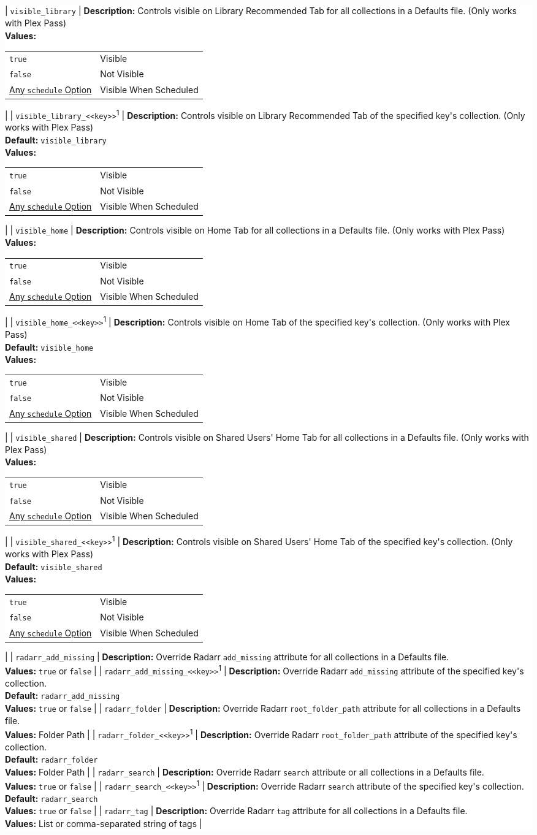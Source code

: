 | `visible_library`                        | **Description:** Controls visible on Library Recommended Tab for all collections in a Defaults file. (Only works with Plex Pass)<br>**Values:**<table class="clearTable"><tr><td>`true`</td><td>Visible</td></tr><tr><td>`false`</td><td>Not Visible</td></tr><tr><td>[Any `schedule` Option](../metadata/details/schedule)</td><td>Visible When Scheduled</td></tr></table>                              |
| `visible_library_<<key>>`<sup>1</sup>    | **Description:** Controls visible on Library Recommended Tab of the specified key's collection. (Only works with Plex Pass)<br>**Default:** `visible_library`<br>**Values:**<table class="clearTable"><tr><td>`true`</td><td>Visible</td></tr><tr><td>`false`</td><td>Not Visible</td></tr><tr><td>[Any `schedule` Option](../metadata/details/schedule)</td><td>Visible When Scheduled</td></tr></table> |
| `visible_home`                           | **Description:** Controls visible on Home Tab for all collections in a Defaults file. (Only works with Plex Pass)<br>**Values:**<table class="clearTable"><tr><td>`true`</td><td>Visible</td></tr><tr><td>`false`</td><td>Not Visible</td></tr><tr><td>[Any `schedule` Option](../metadata/details/schedule)</td><td>Visible When Scheduled</td></tr></table>                                             |
| `visible_home_<<key>>`<sup>1</sup>       | **Description:** Controls visible on Home Tab of the specified key's collection. (Only works with Plex Pass)<br>**Default:** `visible_home`<br>**Values:**<table class="clearTable"><tr><td>`true`</td><td>Visible</td></tr><tr><td>`false`</td><td>Not Visible</td></tr><tr><td>[Any `schedule` Option](../metadata/details/schedule)</td><td>Visible When Scheduled</td></tr></table>                   |
| `visible_shared`                         | **Description:** Controls visible on Shared Users' Home Tab for all collections in a Defaults file. (Only works with Plex Pass)<br>**Values:**<table class="clearTable"><tr><td>`true`</td><td>Visible</td></tr><tr><td>`false`</td><td>Not Visible</td></tr><tr><td>[Any `schedule` Option](../metadata/details/schedule)</td><td>Visible When Scheduled</td></tr></table>                               |
| `visible_shared_<<key>>`<sup>1</sup>     | **Description:** Controls visible on Shared Users' Home Tab of the specified key's collection. (Only works with Plex Pass)<br>**Default:** `visible_shared`<br>**Values:**<table class="clearTable"><tr><td>`true`</td><td>Visible</td></tr><tr><td>`false`</td><td>Not Visible</td></tr><tr><td>[Any `schedule` Option](../metadata/details/schedule)</td><td>Visible When Scheduled</td></tr></table>   |
| `radarr_add_missing`                     | **Description:** Override Radarr `add_missing` attribute for all collections in a Defaults file.<br>**Values:** `true` or `false`                                                                                                                                                                                                                                                                         |
| `radarr_add_missing_<<key>>`<sup>1</sup> | **Description:** Override Radarr `add_missing` attribute of the specified key's collection.<br>**Default:** `radarr_add_missing`<br>**Values:** `true` or `false`                                                                                                                                                                                                                                         |
| `radarr_folder`                          | **Description:** Override Radarr `root_folder_path` attribute for all collections in a Defaults file.<br>**Values:** Folder Path                                                                                                                                                                                                                                                                          |
| `radarr_folder_<<key>>`<sup>1</sup>      | **Description:** Override Radarr `root_folder_path` attribute of the specified key's collection.<br>**Default:** `radarr_folder`<br>**Values:** Folder Path                                                                                                                                                                                                                                               |
| `radarr_search`                          | **Description:** Override Radarr `search` attribute or all collections in a Defaults file.<br>**Values:** `true` or `false`                                                                                                                                                                                                                                                                               |
| `radarr_search_<<key>>`<sup>1</sup>      | **Description:** Override Radarr `search` attribute of the specified key's collection.<br>**Default:** `radarr_search`<br>**Values:** `true` or `false`                                                                                                                                                                                                                                                   |
| `radarr_tag`                             | **Description:** Override Radarr `tag` attribute for all collections in a Defaults file.<br>**Values:** List or comma-separated string of tags                                                                                                                                                                                                                                                            |